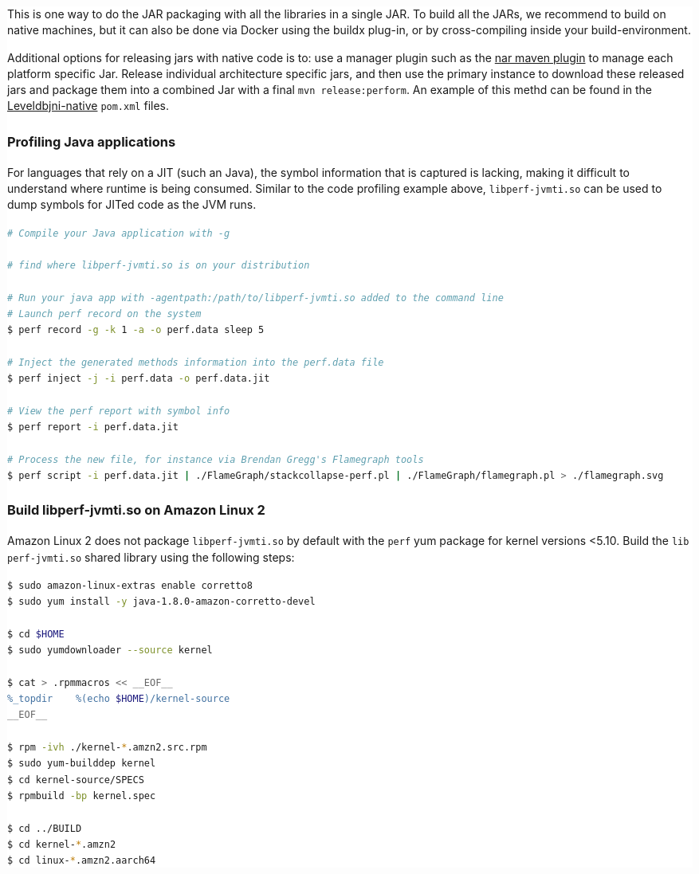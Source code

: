 This is one way to do the JAR packaging with all the libraries in a single JAR.  To build all the JARs, we recommend to build on native
machines, but it can also be done via Docker using the buildx plug-in, or by cross-compiling inside your build-environment.

Additional options for releasing jars with native code is to: use a manager plugin such as the [nar maven plugin](https://maven-nar.github.io/)
to manage each platform specific Jar.  Release individual architecture specific jars, and then use the primary
instance to download these released jars and package them into a combined Jar with a final `mvn release:perform`.
An example of this methd can be found in the [Leveldbjni-native](https://github.com/fusesource/leveldbjni) `pom.xml` files. 


### Profiling Java applications
For languages that rely on a JIT (such an Java), the symbol information that is
captured is lacking, making it difficult to understand where runtime is being consumed.
Similar to the code profiling example above, `libperf-jvmti.so` can be used to dump symbols for
JITed code as the JVM runs.

```bash
# Compile your Java application with -g

# find where libperf-jvmti.so is on your distribution

# Run your java app with -agentpath:/path/to/libperf-jvmti.so added to the command line
# Launch perf record on the system
$ perf record -g -k 1 -a -o perf.data sleep 5

# Inject the generated methods information into the perf.data file
$ perf inject -j -i perf.data -o perf.data.jit

# View the perf report with symbol info
$ perf report -i perf.data.jit

# Process the new file, for instance via Brendan Gregg's Flamegraph tools
$ perf script -i perf.data.jit | ./FlameGraph/stackcollapse-perf.pl | ./FlameGraph/flamegraph.pl > ./flamegraph.svg
```

### Build libperf-jvmti.so on Amazon Linux 2
Amazon Linux 2 does not package `libperf-jvmti.so` by default with the `perf` yum package for kernel versions <5.10.
Build the `libperf-jvmti.so` shared library using the following steps:

```bash
$ sudo amazon-linux-extras enable corretto8
$ sudo yum install -y java-1.8.0-amazon-corretto-devel

$ cd $HOME
$ sudo yumdownloader --source kernel

$ cat > .rpmmacros << __EOF__
%_topdir    %(echo $HOME)/kernel-source
__EOF__

$ rpm -ivh ./kernel-*.amzn2.src.rpm
$ sudo yum-builddep kernel
$ cd kernel-source/SPECS
$ rpmbuild -bp kernel.spec

$ cd ../BUILD
$ cd kernel-*.amzn2
$ cd linux-*.amzn2.aarch64
```